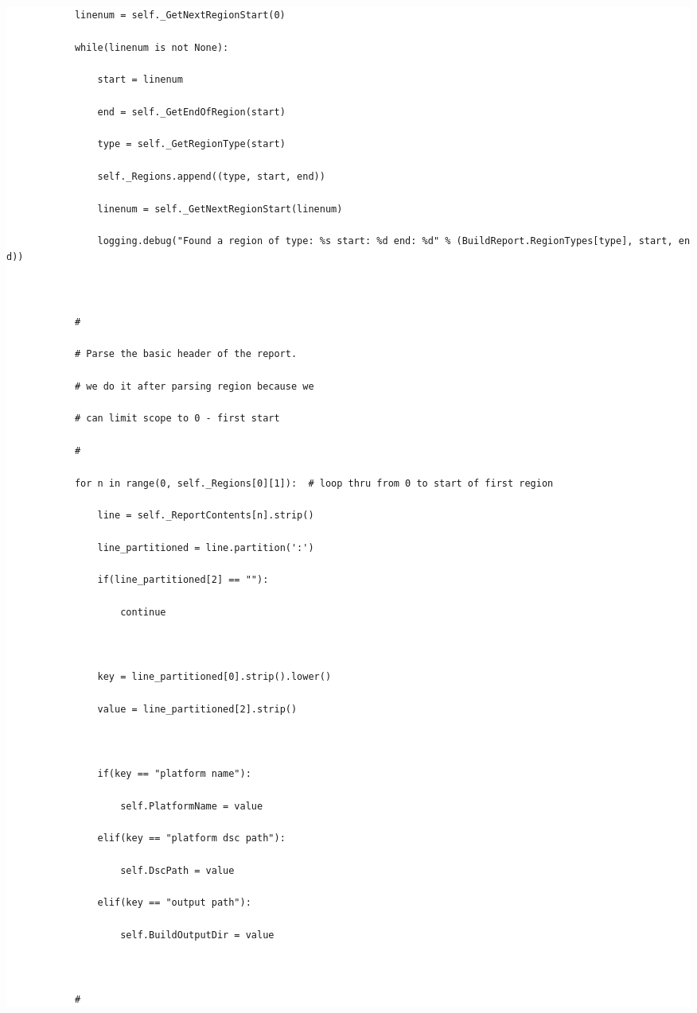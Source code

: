                 linenum = self._GetNextRegionStart(0)

                while(linenum is not None):

                    start = linenum

                    end = self._GetEndOfRegion(start)

                    type = self._GetRegionType(start)

                    self._Regions.append((type, start, end))

                    linenum = self._GetNextRegionStart(linenum)

                    logging.debug("Found a region of type: %s start: %d end: %d" % (BuildReport.RegionTypes[type], start, end))

        

                #

                # Parse the basic header of the report.

                # we do it after parsing region because we

                # can limit scope to 0 - first start

                #

                for n in range(0, self._Regions[0][1]):  # loop thru from 0 to start of first region

                    line = self._ReportContents[n].strip()

                    line_partitioned = line.partition(':')

                    if(line_partitioned[2] == ""):

                        continue

        

                    key = line_partitioned[0].strip().lower()

                    value = line_partitioned[2].strip()

        

                    if(key == "platform name"):

                        self.PlatformName = value

                    elif(key == "platform dsc path"):

                        self.DscPath = value

                    elif(key == "output path"):

                        self.BuildOutputDir = value

        

                #
